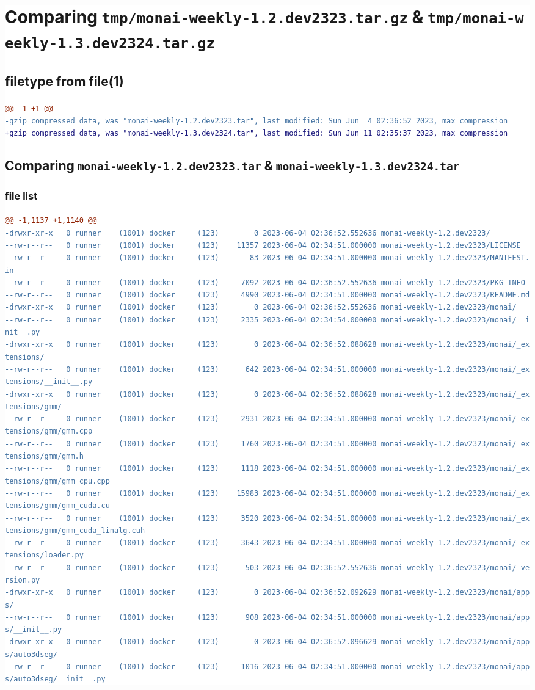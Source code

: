 # Comparing `tmp/monai-weekly-1.2.dev2323.tar.gz` & `tmp/monai-weekly-1.3.dev2324.tar.gz`

## filetype from file(1)

```diff
@@ -1 +1 @@
-gzip compressed data, was "monai-weekly-1.2.dev2323.tar", last modified: Sun Jun  4 02:36:52 2023, max compression
+gzip compressed data, was "monai-weekly-1.3.dev2324.tar", last modified: Sun Jun 11 02:35:37 2023, max compression
```

## Comparing `monai-weekly-1.2.dev2323.tar` & `monai-weekly-1.3.dev2324.tar`

### file list

```diff
@@ -1,1137 +1,1140 @@
-drwxr-xr-x   0 runner    (1001) docker     (123)        0 2023-06-04 02:36:52.552636 monai-weekly-1.2.dev2323/
--rw-r--r--   0 runner    (1001) docker     (123)    11357 2023-06-04 02:34:51.000000 monai-weekly-1.2.dev2323/LICENSE
--rw-r--r--   0 runner    (1001) docker     (123)       83 2023-06-04 02:34:51.000000 monai-weekly-1.2.dev2323/MANIFEST.in
--rw-r--r--   0 runner    (1001) docker     (123)     7092 2023-06-04 02:36:52.552636 monai-weekly-1.2.dev2323/PKG-INFO
--rw-r--r--   0 runner    (1001) docker     (123)     4990 2023-06-04 02:34:51.000000 monai-weekly-1.2.dev2323/README.md
-drwxr-xr-x   0 runner    (1001) docker     (123)        0 2023-06-04 02:36:52.552636 monai-weekly-1.2.dev2323/monai/
--rw-r--r--   0 runner    (1001) docker     (123)     2335 2023-06-04 02:34:54.000000 monai-weekly-1.2.dev2323/monai/__init__.py
-drwxr-xr-x   0 runner    (1001) docker     (123)        0 2023-06-04 02:36:52.088628 monai-weekly-1.2.dev2323/monai/_extensions/
--rw-r--r--   0 runner    (1001) docker     (123)      642 2023-06-04 02:34:51.000000 monai-weekly-1.2.dev2323/monai/_extensions/__init__.py
-drwxr-xr-x   0 runner    (1001) docker     (123)        0 2023-06-04 02:36:52.088628 monai-weekly-1.2.dev2323/monai/_extensions/gmm/
--rw-r--r--   0 runner    (1001) docker     (123)     2931 2023-06-04 02:34:51.000000 monai-weekly-1.2.dev2323/monai/_extensions/gmm/gmm.cpp
--rw-r--r--   0 runner    (1001) docker     (123)     1760 2023-06-04 02:34:51.000000 monai-weekly-1.2.dev2323/monai/_extensions/gmm/gmm.h
--rw-r--r--   0 runner    (1001) docker     (123)     1118 2023-06-04 02:34:51.000000 monai-weekly-1.2.dev2323/monai/_extensions/gmm/gmm_cpu.cpp
--rw-r--r--   0 runner    (1001) docker     (123)    15983 2023-06-04 02:34:51.000000 monai-weekly-1.2.dev2323/monai/_extensions/gmm/gmm_cuda.cu
--rw-r--r--   0 runner    (1001) docker     (123)     3520 2023-06-04 02:34:51.000000 monai-weekly-1.2.dev2323/monai/_extensions/gmm/gmm_cuda_linalg.cuh
--rw-r--r--   0 runner    (1001) docker     (123)     3643 2023-06-04 02:34:51.000000 monai-weekly-1.2.dev2323/monai/_extensions/loader.py
--rw-r--r--   0 runner    (1001) docker     (123)      503 2023-06-04 02:36:52.552636 monai-weekly-1.2.dev2323/monai/_version.py
-drwxr-xr-x   0 runner    (1001) docker     (123)        0 2023-06-04 02:36:52.092629 monai-weekly-1.2.dev2323/monai/apps/
--rw-r--r--   0 runner    (1001) docker     (123)      908 2023-06-04 02:34:51.000000 monai-weekly-1.2.dev2323/monai/apps/__init__.py
-drwxr-xr-x   0 runner    (1001) docker     (123)        0 2023-06-04 02:36:52.096629 monai-weekly-1.2.dev2323/monai/apps/auto3dseg/
--rw-r--r--   0 runner    (1001) docker     (123)     1016 2023-06-04 02:34:51.000000 monai-weekly-1.2.dev2323/monai/apps/auto3dseg/__init__.py
```
